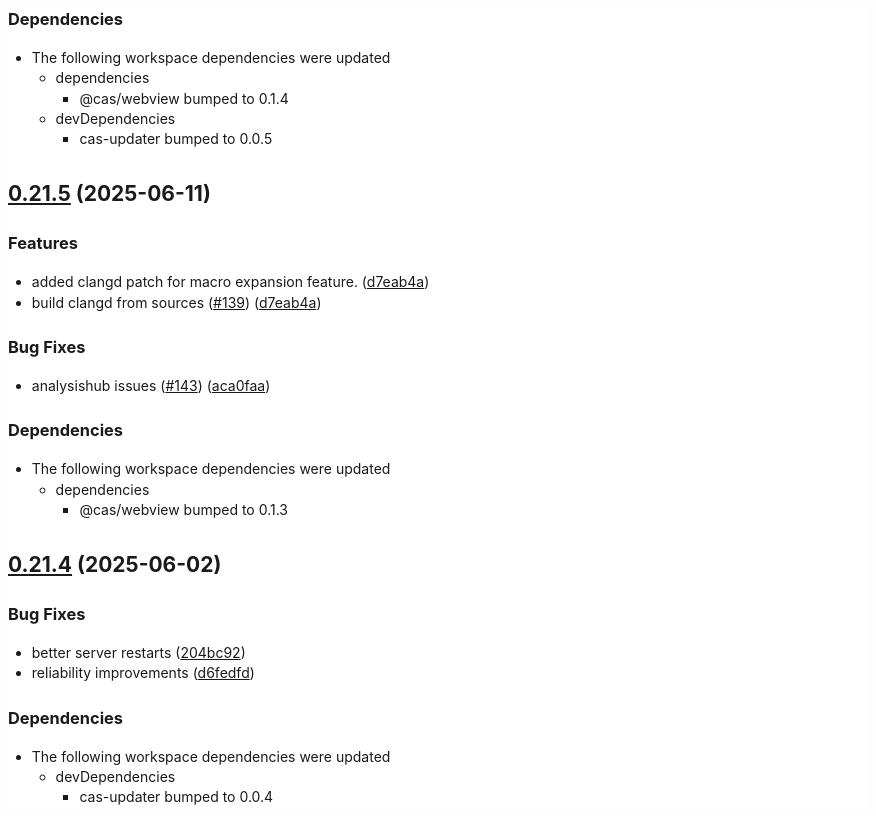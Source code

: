 
### Dependencies

* The following workspace dependencies were updated
  * dependencies
    * @cas/webview bumped to 0.1.4
  * devDependencies
    * cas-updater bumped to 0.0.5

## [0.21.5](github.sec.samsung.net/CO7-SRPOL-Mobile-Security/cas-vscode-extension/compare/cas-extension-v0.21.4...cas-extension-v0.21.5) (2025-06-11)


### Features

* added clangd patch for macro expansion feature. ([d7eab4a](github.sec.samsung.net/CO7-SRPOL-Mobile-Security/cas-vscode-extension/commit/d7eab4a19429ec83aa6185a8755b7f8f37fe7758))
* build clangd from sources ([#139](github.sec.samsung.net/CO7-SRPOL-Mobile-Security/cas-vscode-extension/issues/139)) ([d7eab4a](github.sec.samsung.net/CO7-SRPOL-Mobile-Security/cas-vscode-extension/commit/d7eab4a19429ec83aa6185a8755b7f8f37fe7758))


### Bug Fixes

* analysishub issues ([#143](github.sec.samsung.net/CO7-SRPOL-Mobile-Security/cas-vscode-extension/issues/143)) ([aca0faa](github.sec.samsung.net/CO7-SRPOL-Mobile-Security/cas-vscode-extension/commit/aca0faa0a463dd1cf8ed3095b9fcfbbe521a1d3b))


### Dependencies

* The following workspace dependencies were updated
  * dependencies
    * @cas/webview bumped to 0.1.3

## [0.21.4](github.sec.samsung.net/CO7-SRPOL-Mobile-Security/cas-vscode-extension/compare/cas-extension-v0.21.3...cas-extension-v0.21.4) (2025-06-02)


### Bug Fixes

* better server restarts ([204bc92](github.sec.samsung.net/CO7-SRPOL-Mobile-Security/cas-vscode-extension/commit/204bc9246236c53db5ba46e39ea058de694e5146))
* reliability improvements ([d6fedfd](github.sec.samsung.net/CO7-SRPOL-Mobile-Security/cas-vscode-extension/commit/d6fedfd328d97bf42c9e4d7b6682c86103f726ce))


### Dependencies

* The following workspace dependencies were updated
  * devDependencies
    * cas-updater bumped to 0.0.4

